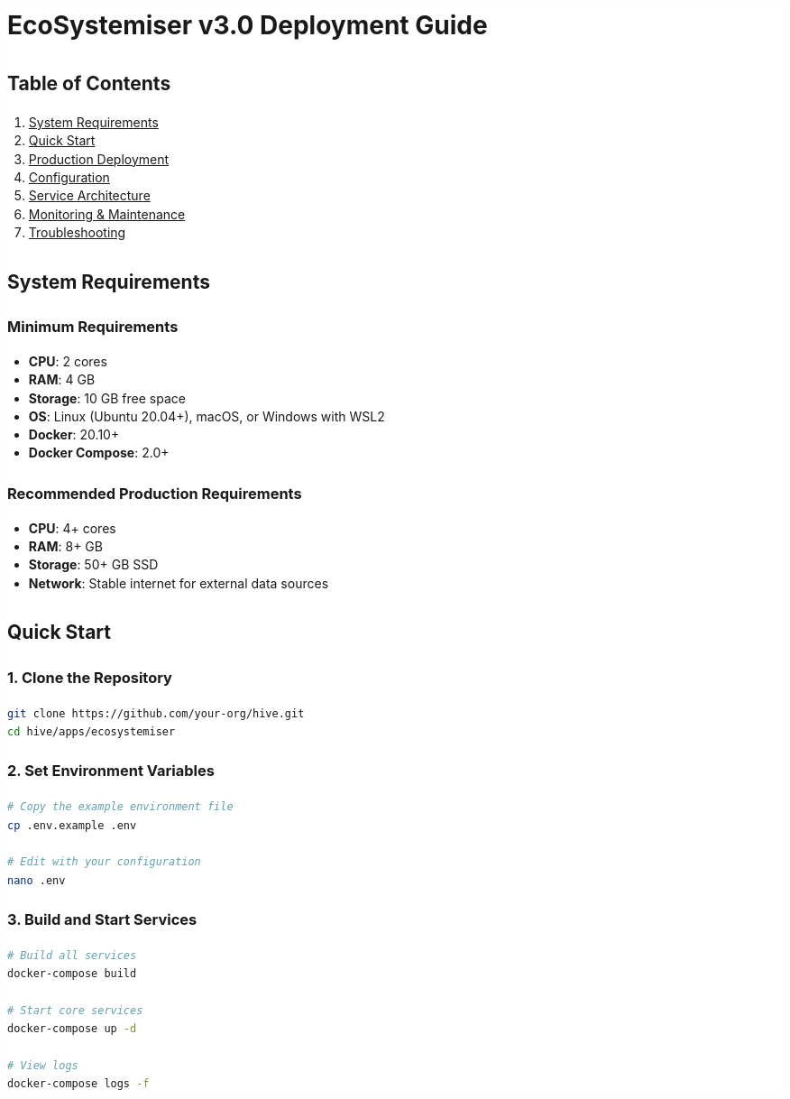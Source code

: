 # EcoSystemiser v3.0 Deployment Guide

## Table of Contents
1. [System Requirements](#system-requirements)
2. [Quick Start](#quick-start)
3. [Production Deployment](#production-deployment)
4. [Configuration](#configuration)
5. [Service Architecture](#service-architecture)
6. [Monitoring & Maintenance](#monitoring--maintenance)
7. [Troubleshooting](#troubleshooting)

## System Requirements

### Minimum Requirements
- **CPU**: 2 cores
- **RAM**: 4 GB
- **Storage**: 10 GB free space
- **OS**: Linux (Ubuntu 20.04+), macOS, or Windows with WSL2
- **Docker**: 20.10+
- **Docker Compose**: 2.0+

### Recommended Production Requirements
- **CPU**: 4+ cores
- **RAM**: 8+ GB
- **Storage**: 50+ GB SSD
- **Network**: Stable internet for external data sources

## Quick Start

### 1. Clone the Repository
```bash
git clone https://github.com/your-org/hive.git
cd hive/apps/ecosystemiser
```

### 2. Set Environment Variables
```bash
# Copy the example environment file
cp .env.example .env

# Edit with your configuration
nano .env
```

### 3. Build and Start Services
```bash
# Build all services
docker-compose build

# Start core services
docker-compose up -d

# View logs
docker-compose logs -f
```
